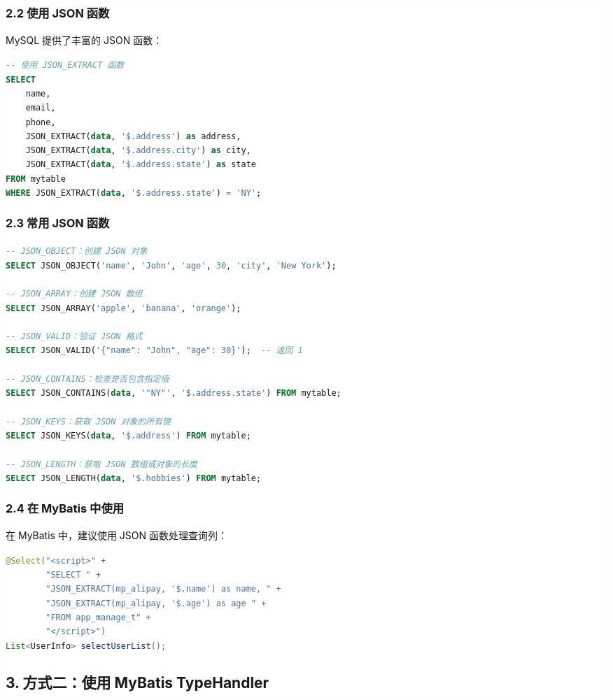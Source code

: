 ### 2.2 使用 JSON 函数

MySQL 提供了丰富的 JSON 函数：

```sql
-- 使用 JSON_EXTRACT 函数
SELECT 
    name, 
    email, 
    phone, 
    JSON_EXTRACT(data, '$.address') as address,
    JSON_EXTRACT(data, '$.address.city') as city,
    JSON_EXTRACT(data, '$.address.state') as state
FROM mytable 
WHERE JSON_EXTRACT(data, '$.address.state') = 'NY';
```

### 2.3 常用 JSON 函数

```sql
-- JSON_OBJECT：创建 JSON 对象
SELECT JSON_OBJECT('name', 'John', 'age', 30, 'city', 'New York');

-- JSON_ARRAY：创建 JSON 数组
SELECT JSON_ARRAY('apple', 'banana', 'orange');

-- JSON_VALID：验证 JSON 格式
SELECT JSON_VALID('{"name": "John", "age": 30}');  -- 返回 1

-- JSON_CONTAINS：检查是否包含指定值
SELECT JSON_CONTAINS(data, '"NY"', '$.address.state') FROM mytable;

-- JSON_KEYS：获取 JSON 对象的所有键
SELECT JSON_KEYS(data, '$.address') FROM mytable;

-- JSON_LENGTH：获取 JSON 数组或对象的长度
SELECT JSON_LENGTH(data, '$.hobbies') FROM mytable;
```

### 2.4 在 MyBatis 中使用

在 MyBatis 中，建议使用 JSON 函数处理查询列：

```java
@Select("<script>" +
        "SELECT " +
        "JSON_EXTRACT(mp_alipay, '$.name') as name, " +
        "JSON_EXTRACT(mp_alipay, '$.age') as age " +
        "FROM app_manage_t" +
        "</script>")
List<UserInfo> selectUserList();
```

## 3. 方式二：使用 MyBatis TypeHandler
